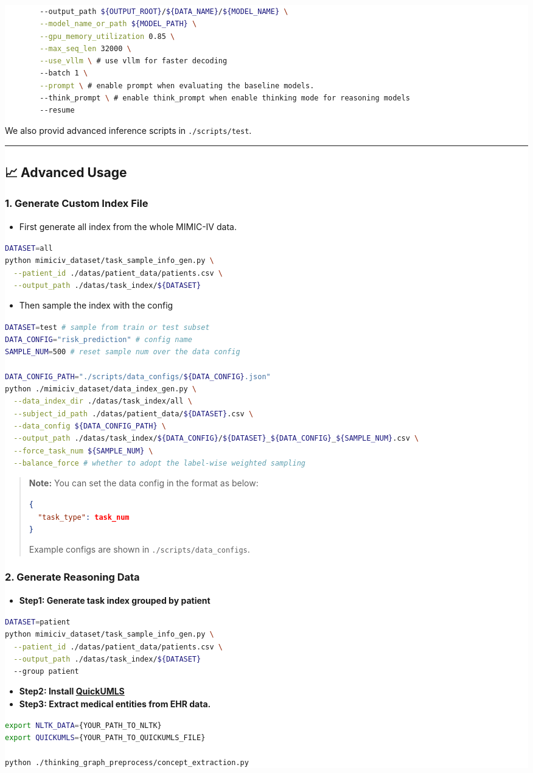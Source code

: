 ```bash
        --output_path ${OUTPUT_ROOT}/${DATA_NAME}/${MODEL_NAME} \
        --model_name_or_path ${MODEL_PATH} \
        --gpu_memory_utilization 0.85 \
        --max_seq_len 32000 \
        --use_vllm \ # use vllm for faster decoding
        --batch 1 \
        --prompt \ # enable prompt when evaluating the baseline models.
        --think_prompt \ # enable think_prompt when enable thinking mode for reasoning models
        --resume
```
We also provid advanced inference scripts in `./scripts/test`.

----------------------------------------

## 📈 **Advanced Usage**
### **1. Generate Custom Index File**
* First generate all index from the whole MIMIC-IV data.
```bash
DATASET=all
python mimiciv_dataset/task_sample_info_gen.py \
  --patient_id ./datas/patient_data/patients.csv \
  --output_path ./datas/task_index/${DATASET}
```
* Then sample the index with the config
```bash
DATASET=test # sample from train or test subset
DATA_CONFIG="risk_prediction" # config name
SAMPLE_NUM=500 # reset sample num over the data config

DATA_CONFIG_PATH="./scripts/data_configs/${DATA_CONFIG}.json"
python ./mimiciv_dataset/data_index_gen.py \
  --data_index_dir ./datas/task_index/all \
  --subject_id_path ./datas/patient_data/${DATASET}.csv \
  --data_config ${DATA_CONFIG_PATH} \
  --output_path ./datas/task_index/${DATA_CONFIG}/${DATASET}_${DATA_CONFIG}_${SAMPLE_NUM}.csv \
  --force_task_num ${SAMPLE_NUM} \
  --balance_force # whether to adopt the label-wise weighted sampling
```
> **Note:** You can set the data config in the format as below:
> ```json
> {
>   "task_type": task_num 
> }
> ```
> Example configs are shown in `./scripts/data_configs`.

### **2. Generate Reasoning Data**
* **Step1: Generate task index grouped by patient**
```bash
DATASET=patient
python mimiciv_dataset/task_sample_info_gen.py \
  --patient_id ./datas/patient_data/patients.csv \
  --output_path ./datas/task_index/${DATASET}
  --group patient
```
* **Step2: Install [QuickUMLS](https://github.com/Georgetown-IR-Lab/QuickUMLS)**
* **Step3: Extract medical entities from EHR data.**
```bash
export NLTK_DATA={YOUR_PATH_TO_NLTK}
export QUICKUMLS={YOUR_PATH_TO_QUICKUMLS_FILE}

python ./thinking_graph_preprocess/concept_extraction.py
```